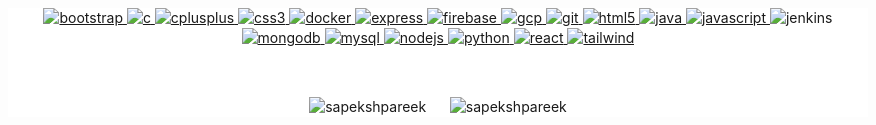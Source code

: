 <p align="center"> <a href="https://getbootstrap.com" target="_blank" rel="noreferrer"> <img src="https://raw.githubusercontent.com/devicons/devicon/master/icons/bootstrap/bootstrap-plain-wordmark.svg" alt="bootstrap" width="40" height="40"/> </a> <a href="https://www.cprogramming.com/" target="_blank" rel="noreferrer"> <img src="https://raw.githubusercontent.com/devicons/devicon/master/icons/c/c-original.svg" alt="c" width="40" height="40"/> </a> <a href="https://www.w3schools.com/cpp/" target="_blank" rel="noreferrer"> <img src="https://raw.githubusercontent.com/devicons/devicon/master/icons/cplusplus/cplusplus-original.svg" alt="cplusplus" width="40" height="40"/> </a> <a href="https://www.w3schools.com/css/" target="_blank" rel="noreferrer"> <img src="https://raw.githubusercontent.com/devicons/devicon/master/icons/css3/css3-original-wordmark.svg" alt="css3" width="40" height="40"/> </a> <a href="https://www.docker.com/" target="_blank" rel="noreferrer"> <img src="https://raw.githubusercontent.com/devicons/devicon/master/icons/docker/docker-original-wordmark.svg" alt="docker" width="40" height="40"/> </a> <a href="https://expressjs.com" target="_blank" rel="noreferrer"> <img src="https://raw.githubusercontent.com/devicons/devicon/master/icons/express/express-original-wordmark.svg" alt="express" width="40" height="40"/> </a> <a href="https://firebase.google.com/" target="_blank" rel="noreferrer"> <img src="https://www.vectorlogo.zone/logos/firebase/firebase-icon.svg" alt="firebase" width="40" height="40"/> </a> <a href="https://cloud.google.com" target="_blank" rel="noreferrer"> <img src="https://www.vectorlogo.zone/logos/google_cloud/google_cloud-icon.svg" alt="gcp" width="40" height="40"/> </a> <a href="https://git-scm.com/" target="_blank" rel="noreferrer"> <img src="https://www.vectorlogo.zone/logos/git-scm/git-scm-icon.svg" alt="git" width="40" height="40"/> </a> <a href="https://www.w3.org/html/" target="_blank" rel="noreferrer"> <img src="https://raw.githubusercontent.com/devicons/devicon/master/icons/html5/html5-original-wordmark.svg" alt="html5" width="40" height="40"/> </a> <a href="https://www.java.com" target="_blank" rel="noreferrer"> <img src="https://raw.githubusercontent.com/devicons/devicon/master/icons/java/java-original.svg" alt="java" width="40" height="40"/> </a> <a href="https://developer.mozilla.org/en-US/docs/Web/JavaScript" target="_blank" rel="noreferrer"> <img src="https://raw.githubusercontent.com/devicons/devicon/master/icons/javascript/javascript-original.svg" alt="javascript" width="40" height="40"/> </a> <a https://github-readme-streak-stats.herokuapp.com/?user=sapekshpareek&theme=darkhref="https://www.jenkins.io" target="_blank" rel="noreferrer"> <img src="https://www.vectorlogo.zone/logos/jenkins/jenkins-icon.svg" alt="jenkins" width="40" height="40"/> </a> <a href="https://www.mongodb.com/" target="_blank" rel="noreferrer"> <img src="https://raw.githubusercontent.com/devicons/devicon/master/icons/mongodb/mongodb-original-wordmark.svg" alt="mongodb" width="40" height="40"/> </a> <a href="https://www.mysql.com/" target="_blank" rel="noreferrer"> <img src="https://raw.githubusercontent.com/devicons/devicon/master/icons/mysql/mysql-original-wordmark.svg" alt="mysql" width="40" height="40"/> </a> <a href="https://nodejs.org" target="_blank" rel="noreferrer"> <img src="https://raw.githubusercontent.com/devicons/devicon/master/icons/nodejs/nodejs-original-wordmark.svg" alt="nodejs" width="40" height="40"/> </a> <a href="https://www.python.org" target="_blank" rel="noreferrer"> <img src="https://raw.githubusercontent.com/devicons/devicon/master/icons/python/python-original.svg" alt="python" width="40" height="40"/> </a> <a href="https://reactjs.org/" target="_blank" rel="noreferrer"> <img src="https://raw.githubusercontent.com/devicons/devicon/master/icons/react/react-original-wordmark.svg" alt="react" width="40" height="40"/> </a> <a href="https://tailwindcss.com/" target="_blank" rel="noreferrer"> <img src="https://www.vectorlogo.zone/logos/tailwindcss/tailwindcss-icon.svg" alt="tailwind" width="40" height="40"/> </a> </p>

<br>

<p align="center" display="flex" height="200rem" flex-direction="space-between" >
<a>
<img src="https://github-readme-stats.vercel.app/api/top-langs?username=sapekshpareek&show_icons=true&theme=dark&cache_seconds=1800&locale=en&layout=compact" height="100%" alt="sapekshpareek" width="37.5%"/>
</a>
&nbsp;&nbsp;&nbsp;&nbsp;
<a>
<img src="https://github-readme-streak-stats.herokuapp.com/?user=sapekshpareek&theme=dark" alt="sapekshpareek" width="52.5%" height="100%"/>
</p></a>